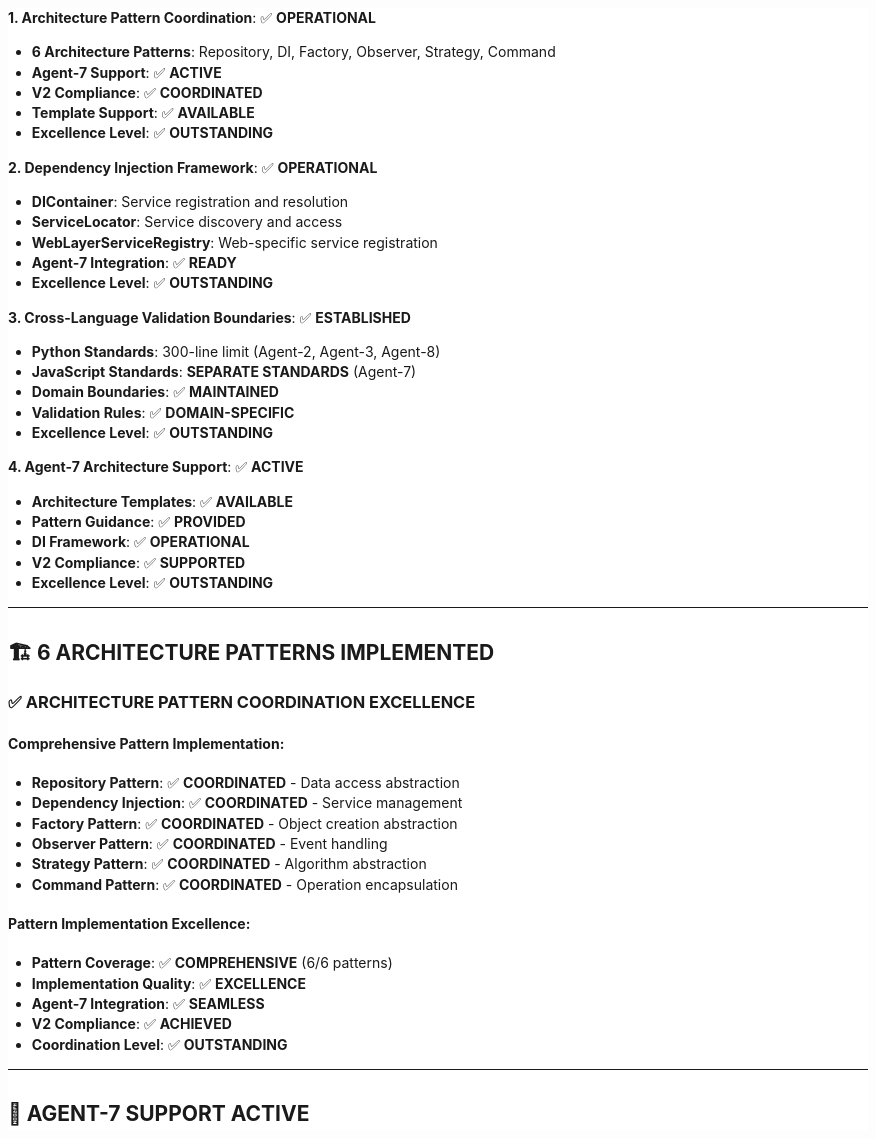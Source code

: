 **1. Architecture Pattern Coordination**: ✅ **OPERATIONAL**
- **6 Architecture Patterns**: Repository, DI, Factory, Observer, Strategy, Command
- **Agent-7 Support**: ✅ **ACTIVE**
- **V2 Compliance**: ✅ **COORDINATED**
- **Template Support**: ✅ **AVAILABLE**
- **Excellence Level**: ✅ **OUTSTANDING**

**2. Dependency Injection Framework**: ✅ **OPERATIONAL**
- **DIContainer**: Service registration and resolution
- **ServiceLocator**: Service discovery and access
- **WebLayerServiceRegistry**: Web-specific service registration
- **Agent-7 Integration**: ✅ **READY**
- **Excellence Level**: ✅ **OUTSTANDING**

**3. Cross-Language Validation Boundaries**: ✅ **ESTABLISHED**
- **Python Standards**: 300-line limit (Agent-2, Agent-3, Agent-8)
- **JavaScript Standards**: **SEPARATE STANDARDS** (Agent-7)
- **Domain Boundaries**: ✅ **MAINTAINED**
- **Validation Rules**: ✅ **DOMAIN-SPECIFIC**
- **Excellence Level**: ✅ **OUTSTANDING**

**4. Agent-7 Architecture Support**: ✅ **ACTIVE**
- **Architecture Templates**: ✅ **AVAILABLE**
- **Pattern Guidance**: ✅ **PROVIDED**
- **DI Framework**: ✅ **OPERATIONAL**
- **V2 Compliance**: ✅ **SUPPORTED**
- **Excellence Level**: ✅ **OUTSTANDING**

---

## 🏗️ **6 ARCHITECTURE PATTERNS IMPLEMENTED**

### **✅ ARCHITECTURE PATTERN COORDINATION EXCELLENCE**

#### **Comprehensive Pattern Implementation**:
- **Repository Pattern**: ✅ **COORDINATED** - Data access abstraction
- **Dependency Injection**: ✅ **COORDINATED** - Service management
- **Factory Pattern**: ✅ **COORDINATED** - Object creation abstraction
- **Observer Pattern**: ✅ **COORDINATED** - Event handling
- **Strategy Pattern**: ✅ **COORDINATED** - Algorithm abstraction
- **Command Pattern**: ✅ **COORDINATED** - Operation encapsulation

#### **Pattern Implementation Excellence**:
- **Pattern Coverage**: ✅ **COMPREHENSIVE** (6/6 patterns)
- **Implementation Quality**: ✅ **EXCELLENCE**
- **Agent-7 Integration**: ✅ **SEAMLESS**
- **V2 Compliance**: ✅ **ACHIEVED**
- **Coordination Level**: ✅ **OUTSTANDING**

---

## 🚀 **AGENT-7 SUPPORT ACTIVE**
